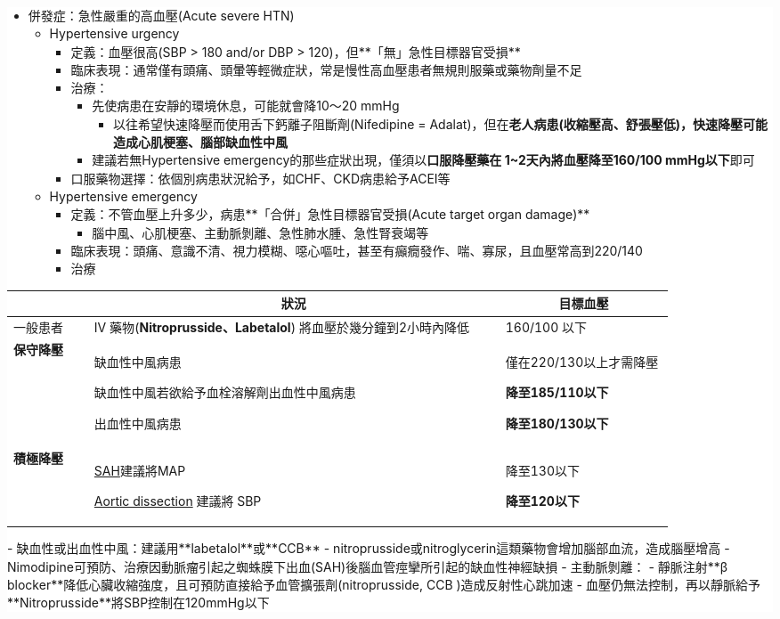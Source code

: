 - 併發症：急性嚴重的高血壓(Acute severe HTN)
  - Hypertensive urgency
    - 定義：血壓很高(SBP \> 180 and/or DBP \> 120)，但**「無」急性目標器官受損**
    - 臨床表現：通常僅有頭痛、頭暈等輕微症狀，常是慢性高血壓患者無規則服藥或藥物劑量不足
    - 治療：
      - 先使病患在安靜的環境休息，可能就會降10〜20 mmHg
        - 以往希望快速降壓而使用舌下鈣離子阻斷劑(Nifedipine = Adalat)，但在**老人病患(收縮壓高、舒張壓低)，快速降壓可能造成心肌梗塞、腦部缺血性中風**
      - 建議若無Hypertensive emergency的那些症狀出現，僅須以**口服降壓藥在 1~2天內將血壓降至160/100 mmHg以下**即可
    - 口服藥物選擇：依個別病患狀況給予，如CHF、CKD病患給予ACEI等
  - Hypertensive emergency
    - 定義：不管血壓上升多少，病患**「合併」急性目標器官受損(Acute target organ damage)**
      - 腦中風、心肌梗塞、主動脈剝離、急性肺水腫、急性腎衰竭等
    - 臨床表現：頭痛、意識不清、視力模糊、噁心嘔吐，甚至有癲癇發作、喘、寡尿，且血壓常高到220/140
    - 治療
<table>
<colgroup>
<col style="width: 12%"></col>
<col style="width: 61%"></col>
<col style="width: 25%"></col>
</colgroup>
<thead>
<tr class="header">
<th></th>
<th>狀況</th>
<th>目標血壓</th>
</tr>
</thead>
<tbody>
<tr class="odd">
<td>一般患者</td>
<td>IV 藥物(<strong>Nitroprusside、Labetalol</strong>) 將血壓於幾分鐘到2小時內降低</td>
<td>160/100 以下</td>
</tr>
<tr class="even">
<td><strong>保守降壓</strong></td>
<td><p>缺血性中風病患</p>
<p>缺血性中風若欲給予血栓溶解劑出血性中風病患</p>
<p>出血性中風病患</p></td>
<td><p>僅在220/130以上才需降壓</p>
<p><strong>降至185/110以下</strong></p>
<p><strong>降至180/130以下</strong></p></td>
</tr>
<tr class="odd">
<td><strong>積極降壓</strong></td>
<td><p><a href="onenote:%E5%A4%96%E7%A7%91.one#%F0%9F%A7%A0NS|Head%20trauma\%20%E9%A1%B1%E5%85%A7%E5%87%BA%E8%A1%80&amp;section-id={BC9E9AED-B5B5-4309-97AF-D04A7DB9E34C}&amp;page-id={F7B6D218-B37F-4EB1-9CFE-A2793C33973D}&amp;object-id={4547C7F3-AA31-4366-9435-83C45DA1F7BE}&amp;24&amp;base-path=https://d.docs.live.net/56ce32fba64785ca/%E8%87%A8%E5%BA%8A%E7%AD%86%E8%A8%98">SAH</a>建議將MAP</p>
<p><a href="onenote:https://d.docs.live.net/56CE32FBA64785CA/%E8%87%A8%E5%BA%8A%E7%AD%86%E8%A8%98/%E5%A4%96%E7%A7%91.one#CVS|%E6%80%A5%E6%80%A7%E4%B8%BB%E5%8B%95%E8%84%88%E7%97%87%E5%80%99%E7%BE%A4(acute%20aortic%20syndrome)&amp;section-id={BC9E9AED-B5B5-4309-97AF-D04A7DB9E34C}&amp;page-id={031A2D06-3683-47E6-B4BC-7F056343190D}&amp;object-id={12C9563A-5016-00C6-226D-F9C4AAB6403F}&amp;58">Aortic dissection</a> 建議將 SBP</p></td>
<td><p>降至130以下</p>
<p><strong>降至120以下</strong></p></td>
</tr>
</tbody>
</table>
- 缺血性或出血性中風：建議用**labetalol**或**CCB**
  - nitroprusside或nitroglycerin這類藥物會增加腦部血流，造成腦壓增高
  - Nimodipine可預防、治療因動脈瘤引起之蜘蛛膜下出血(SAH)後腦血管痙攣所引起的缺血性神經缺損
- 主動脈剝離：
  - 靜脈注射**β blocker**降低心臟收縮強度，且可預防直接給予血管擴張劑(nitroprusside, CCB )造成反射性心跳加速
  - 血壓仍無法控制，再以靜脈給予**Nitroprusside**將SBP控制在120mmHg以下